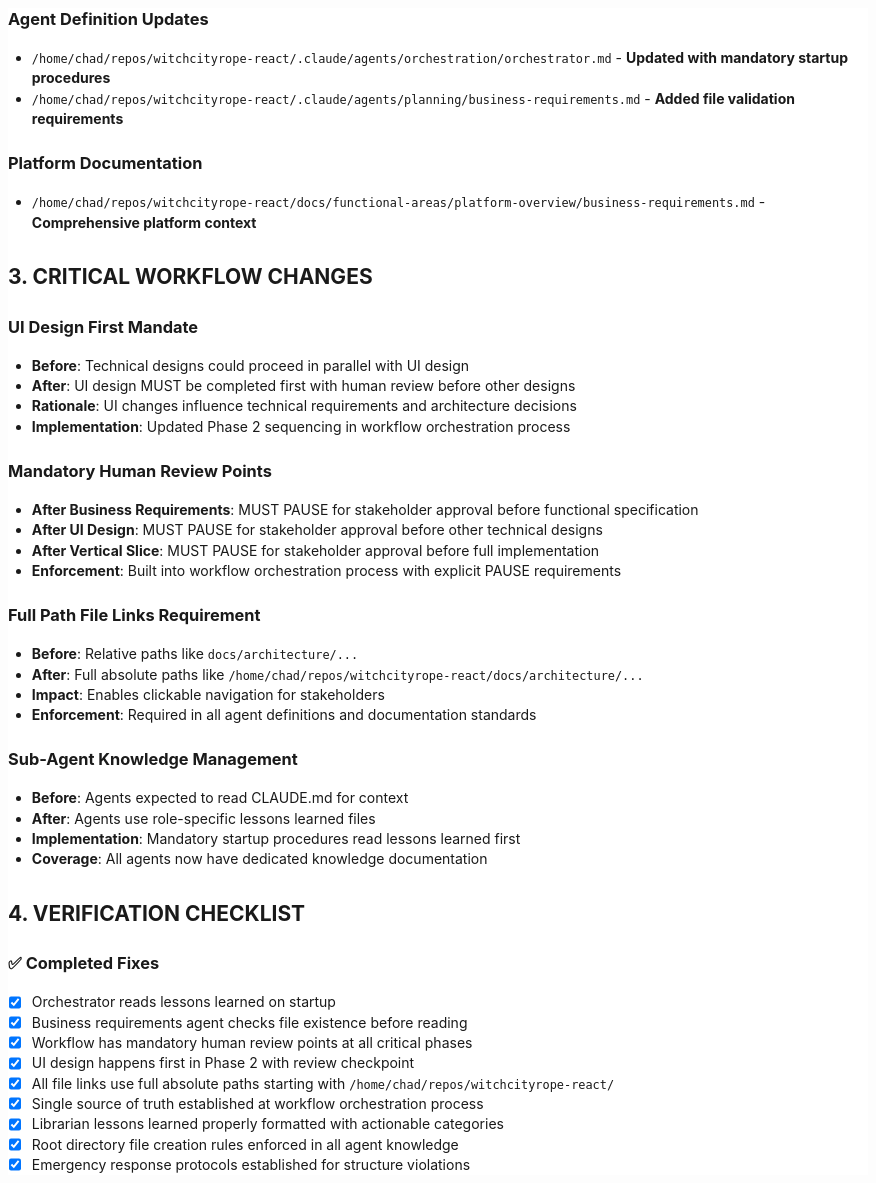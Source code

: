 ### Agent Definition Updates
- `/home/chad/repos/witchcityrope-react/.claude/agents/orchestration/orchestrator.md` - **Updated with mandatory startup procedures**
- `/home/chad/repos/witchcityrope-react/.claude/agents/planning/business-requirements.md` - **Added file validation requirements**

### Platform Documentation
- `/home/chad/repos/witchcityrope-react/docs/functional-areas/platform-overview/business-requirements.md` - **Comprehensive platform context**

## 3. CRITICAL WORKFLOW CHANGES

### UI Design First Mandate
- **Before**: Technical designs could proceed in parallel with UI design
- **After**: UI design MUST be completed first with human review before other designs
- **Rationale**: UI changes influence technical requirements and architecture decisions
- **Implementation**: Updated Phase 2 sequencing in workflow orchestration process

### Mandatory Human Review Points
- **After Business Requirements**: MUST PAUSE for stakeholder approval before functional specification
- **After UI Design**: MUST PAUSE for stakeholder approval before other technical designs
- **After Vertical Slice**: MUST PAUSE for stakeholder approval before full implementation
- **Enforcement**: Built into workflow orchestration process with explicit PAUSE requirements

### Full Path File Links Requirement
- **Before**: Relative paths like `docs/architecture/...`
- **After**: Full absolute paths like `/home/chad/repos/witchcityrope-react/docs/architecture/...`
- **Impact**: Enables clickable navigation for stakeholders
- **Enforcement**: Required in all agent definitions and documentation standards

### Sub-Agent Knowledge Management
- **Before**: Agents expected to read CLAUDE.md for context
- **After**: Agents use role-specific lessons learned files
- **Implementation**: Mandatory startup procedures read lessons learned first
- **Coverage**: All agents now have dedicated knowledge documentation

## 4. VERIFICATION CHECKLIST

### ✅ Completed Fixes
- [x] Orchestrator reads lessons learned on startup
- [x] Business requirements agent checks file existence before reading
- [x] Workflow has mandatory human review points at all critical phases
- [x] UI design happens first in Phase 2 with review checkpoint
- [x] All file links use full absolute paths starting with `/home/chad/repos/witchcityrope-react/`
- [x] Single source of truth established at workflow orchestration process
- [x] Librarian lessons learned properly formatted with actionable categories
- [x] Root directory file creation rules enforced in all agent knowledge
- [x] Emergency response protocols established for structure violations
